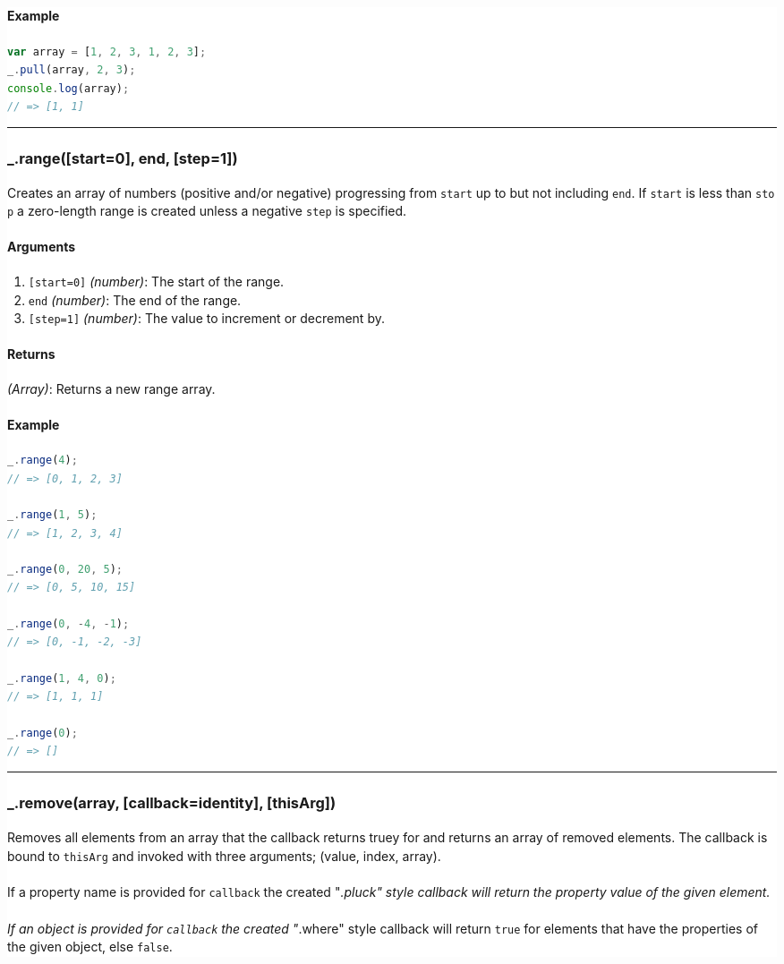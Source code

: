 #### Example
```js
var array = [1, 2, 3, 1, 2, 3];
_.pull(array, 2, 3);
console.log(array);
// => [1, 1]
```
* * *

### _.range([start=0], end, [step=1])

Creates an array of numbers (positive and/or negative) progressing from
`start` up to but not including `end`. If `start` is less than `stop` a
zero-length range is created unless a negative `step` is specified.

#### Arguments
1. `[start=0]` *(number)*: The start of the range.
2. `end` *(number)*: The end of the range.
3. `[step=1]` *(number)*: The value to increment or decrement by.

#### Returns
*(Array)*:  Returns a new range array.

#### Example
```js
_.range(4);
// => [0, 1, 2, 3]

_.range(1, 5);
// => [1, 2, 3, 4]

_.range(0, 20, 5);
// => [0, 5, 10, 15]

_.range(0, -4, -1);
// => [0, -1, -2, -3]

_.range(1, 4, 0);
// => [1, 1, 1]

_.range(0);
// => []
```
* * *

### _.remove(array, [callback=identity], [thisArg])

Removes all elements from an array that the callback returns truey for
and returns an array of removed elements. The callback is bound to `thisArg`
and invoked with three arguments; (value, index, array).
<br>
<br>
If a property name is provided for `callback` the created "_.pluck" style
callback will return the property value of the given element.
<br>
<br>
If an object is provided for `callback` the created "_.where" style callback
will return `true` for elements that have the properties of the given object,
else `false`.
